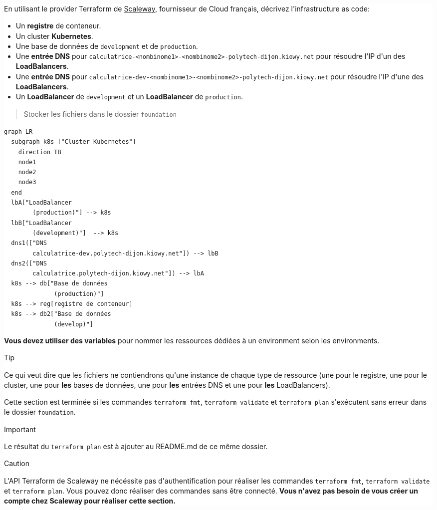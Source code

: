 En utilisant le provider Terraform de [Scaleway](https://registry.terraform.io/providers/scaleway/scaleway/latest/docs), fournisseur de Cloud français, décrivez l'infrastructure as code:

* Un **registre** de conteneur.
* Un cluster **Kubernetes**.
* Une base de données de `development` et de `production`.
* Une **entrée DNS** pour `calculatrice-<nombinome1>-<nombinome2>-polytech-dijon.kiowy.net` pour résoudre l'IP d'un des **LoadBalancers**.
* Une **entrée DNS** pour `calculatrice-dev-<nombinome1>-<nombinome2>-polytech-dijon.kiowy.net` pour résoudre l'IP d'une des **LoadBalancers**.
* Un **LoadBalancer** de `development` et un **LoadBalancer** de `production`.

> Stocker les fichiers dans le dossier `foundation`

```mermaid
graph LR
  subgraph k8s ["Cluster Kubernetes"]
    direction TB
    node1
    node2
    node3
  end
  lbA["LoadBalancer
        (production)"] --> k8s
  lbB["LoadBalancer
        (development)"]  --> k8s
  dns1(["DNS
        calculatrice-dev.polytech-dijon.kiowy.net"]) --> lbB
  dns2(["DNS
        calculatrice.polytech-dijon.kiowy.net"]) --> lbA
  k8s --> db["Base de données
              (production)"]
  k8s --> reg[registre de conteneur]
  k8s --> db2["Base de données
              (develop)"]
```

**Vous devez utiliser des variables** pour nommer les ressources dédiées à un environment selon les environments.

> [!TIP]
> Ce qui veut dire que les fichiers ne contiendrons qu'une instance de chaque type de ressource
> (une pour le registre, une pour le cluster, une pour **les** bases de données, une pour **les** entrées DNS et une pour **les** LoadBalancers).

Cette section est terminée si les commandes `terraform fmt`, `terraform validate` et `terraform plan` s'exécutent sans erreur dans le dossier `foundation`.

> [!important]
> Le résultat du `terraform plan` est à ajouter au README.md de ce même dossier.

> [!caution]
> L'API Terraform de Scaleway ne nécéssite pas d'authentification pour réaliser les commandes `terraform fmt`, `terraform validate` et `terraform plan`. Vous pouvez donc réaliser des commandes sans être connecté. **Vous n'avez pas besoin de vous créer un compte chez Scaleway pour réaliser cette section.**
